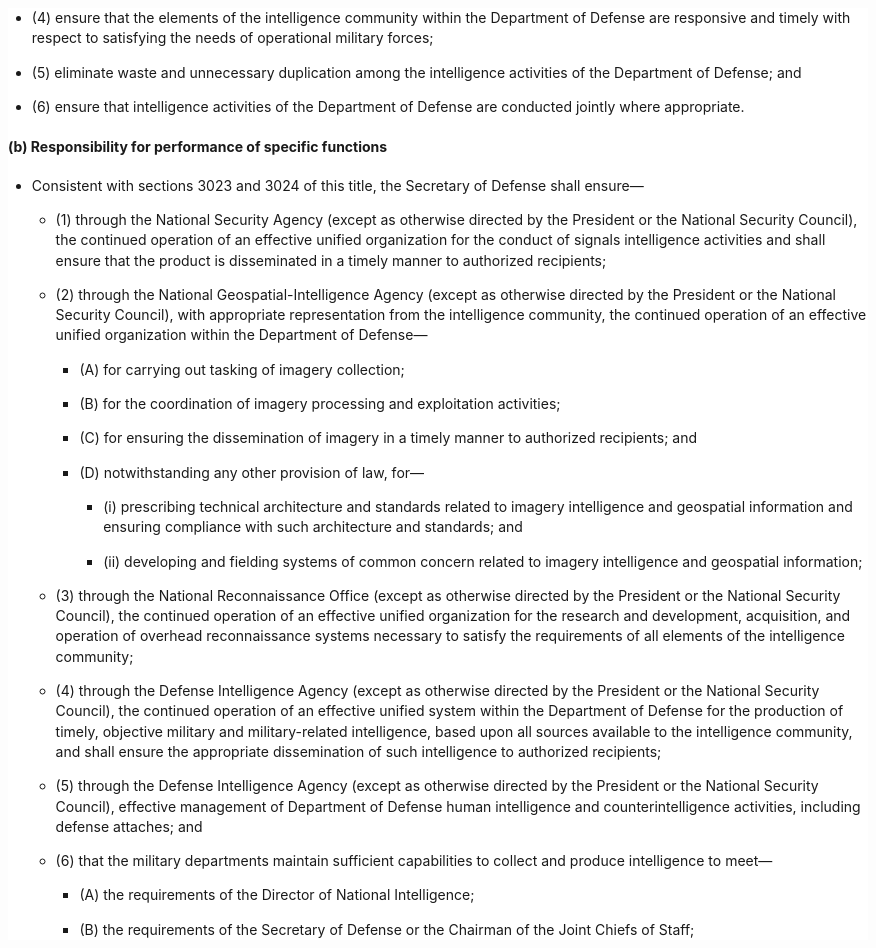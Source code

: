   * (4) ensure that the elements of the intelligence community within the Department of Defense are responsive and timely with respect to satisfying the needs of operational military forces;

  * (5) eliminate waste and unnecessary duplication among the intelligence activities of the Department of Defense; and

  * (6) ensure that intelligence activities of the Department of Defense are conducted jointly where appropriate.

#### (b) Responsibility for performance of specific functions
* Consistent with sections 3023 and 3024 of this title, the Secretary of Defense shall ensure—

  * (1) through the National Security Agency (except as otherwise directed by the President or the National Security Council), the continued operation of an effective unified organization for the conduct of signals intelligence activities and shall ensure that the product is disseminated in a timely manner to authorized recipients;

  * (2) through the National Geospatial-Intelligence Agency (except as otherwise directed by the President or the National Security Council), with appropriate representation from the intelligence community, the continued operation of an effective unified organization within the Department of Defense—

    * (A) for carrying out tasking of imagery collection;

    * (B) for the coordination of imagery processing and exploitation activities;

    * (C) for ensuring the dissemination of imagery in a timely manner to authorized recipients; and

    * (D) notwithstanding any other provision of law, for—

      * (i) prescribing technical architecture and standards related to imagery intelligence and geospatial information and ensuring compliance with such architecture and standards; and

      * (ii) developing and fielding systems of common concern related to imagery intelligence and geospatial information;


  * (3) through the National Reconnaissance Office (except as otherwise directed by the President or the National Security Council), the continued operation of an effective unified organization for the research and development, acquisition, and operation of overhead reconnaissance systems necessary to satisfy the requirements of all elements of the intelligence community;

  * (4) through the Defense Intelligence Agency (except as otherwise directed by the President or the National Security Council), the continued operation of an effective unified system within the Department of Defense for the production of timely, objective military and military-related intelligence, based upon all sources available to the intelligence community, and shall ensure the appropriate dissemination of such intelligence to authorized recipients;

  * (5) through the Defense Intelligence Agency (except as otherwise directed by the President or the National Security Council), effective management of Department of Defense human intelligence and counterintelligence activities, including defense attaches; and

  * (6) that the military departments maintain sufficient capabilities to collect and produce intelligence to meet—

    * (A) the requirements of the Director of National Intelligence;

    * (B) the requirements of the Secretary of Defense or the Chairman of the Joint Chiefs of Staff;
